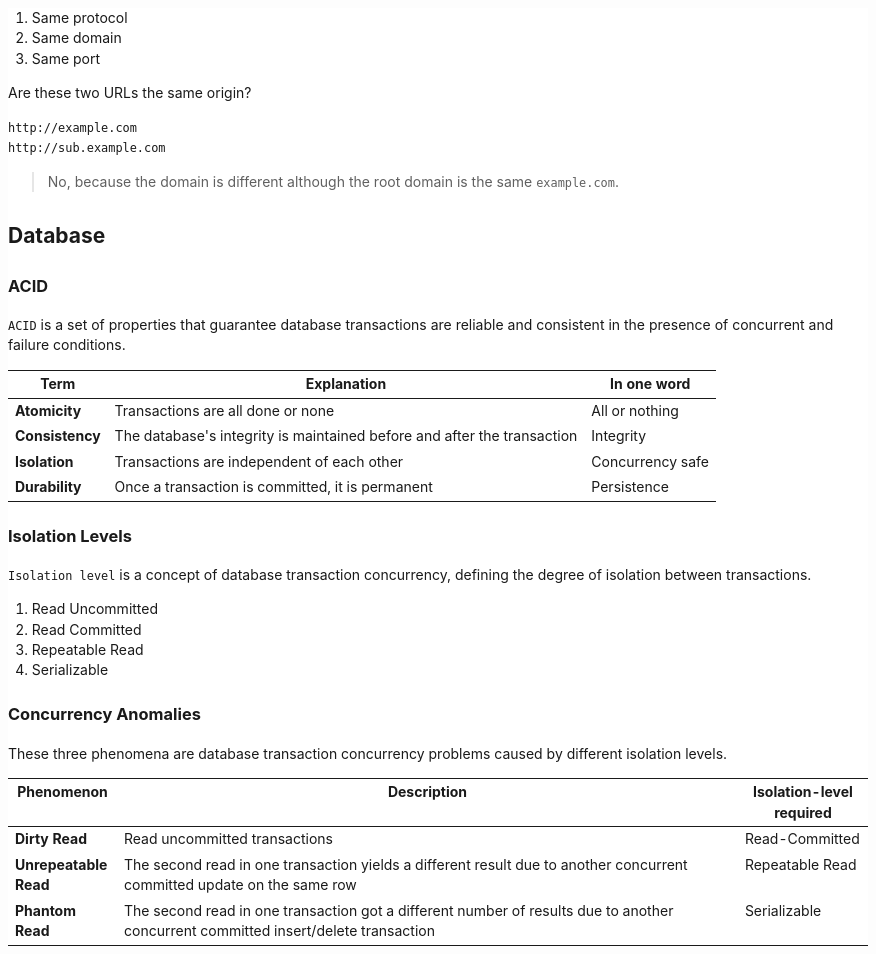 1. Same protocol
2. Same domain
3. Same port


Are these two URLs the same origin?

```
http://example.com
http://sub.example.com
```

> No, because the domain is different although the root domain is the same `example.com`.

## Database

### ACID

`ACID` is a set of properties that guarantee database transactions are reliable and consistent in the presence of
concurrent and failure conditions.

| Term            | Explanation                                                             | In one word      |
|-----------------|-------------------------------------------------------------------------|------------------|
| **Atomicity**   | Transactions are all done or none                                       | All or nothing   |
| **Consistency** | The database's integrity is maintained before and after the transaction | Integrity        |
| **Isolation**   | Transactions are independent of each other                              | Concurrency safe |
| **Durability**  | Once a transaction is committed, it is permanent                        | Persistence      |

### Isolation Levels

`Isolation level` is a concept of database transaction concurrency, defining the degree of isolation between
transactions.

1. Read Uncommitted
2. Read Committed
3. Repeatable Read
4. Serializable

### Concurrency Anomalies

These three phenomena are database transaction concurrency problems caused by different isolation levels.

| Phenomenon            | Description                                                                                                                        | Isolation-level required |
|-----------------------|------------------------------------------------------------------------------------------------------------------------------------|--------------------------|
| **Dirty Read**        | Read uncommitted transactions                                                                                                      | Read-Committed           |
| **Unrepeatable Read** | The second read in one transaction yields a different result due to another concurrent committed update on the same row            | Repeatable Read          |
| **Phantom Read**      | The second read in one transaction got a different number of results due to another concurrent committed insert/delete transaction | Serializable             |
